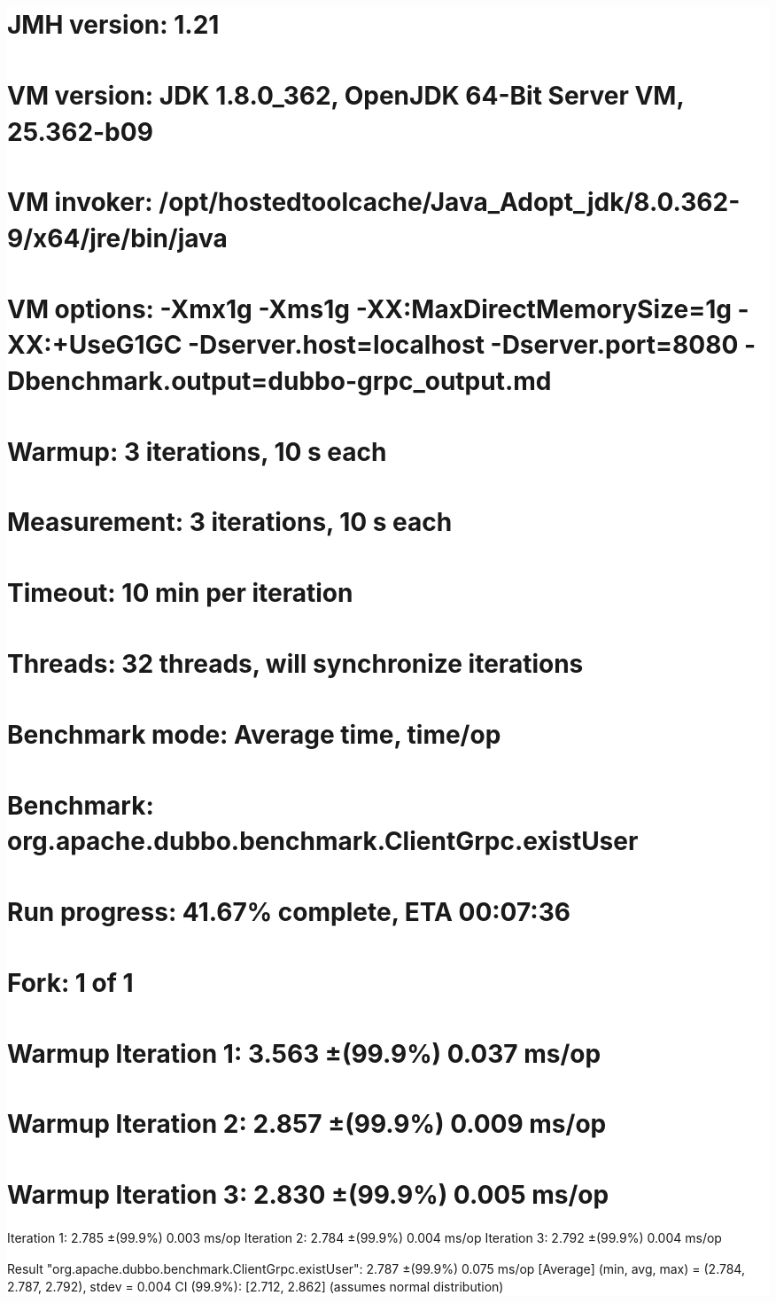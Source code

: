 
# JMH version: 1.21
# VM version: JDK 1.8.0_362, OpenJDK 64-Bit Server VM, 25.362-b09
# VM invoker: /opt/hostedtoolcache/Java_Adopt_jdk/8.0.362-9/x64/jre/bin/java
# VM options: -Xmx1g -Xms1g -XX:MaxDirectMemorySize=1g -XX:+UseG1GC -Dserver.host=localhost -Dserver.port=8080 -Dbenchmark.output=dubbo-grpc_output.md
# Warmup: 3 iterations, 10 s each
# Measurement: 3 iterations, 10 s each
# Timeout: 10 min per iteration
# Threads: 32 threads, will synchronize iterations
# Benchmark mode: Average time, time/op
# Benchmark: org.apache.dubbo.benchmark.ClientGrpc.existUser

# Run progress: 41.67% complete, ETA 00:07:36
# Fork: 1 of 1
# Warmup Iteration   1: 3.563 ±(99.9%) 0.037 ms/op
# Warmup Iteration   2: 2.857 ±(99.9%) 0.009 ms/op
# Warmup Iteration   3: 2.830 ±(99.9%) 0.005 ms/op
Iteration   1: 2.785 ±(99.9%) 0.003 ms/op
Iteration   2: 2.784 ±(99.9%) 0.004 ms/op
Iteration   3: 2.792 ±(99.9%) 0.004 ms/op


Result "org.apache.dubbo.benchmark.ClientGrpc.existUser":
  2.787 ±(99.9%) 0.075 ms/op [Average]
  (min, avg, max) = (2.784, 2.787, 2.792), stdev = 0.004
  CI (99.9%): [2.712, 2.862] (assumes normal distribution)
